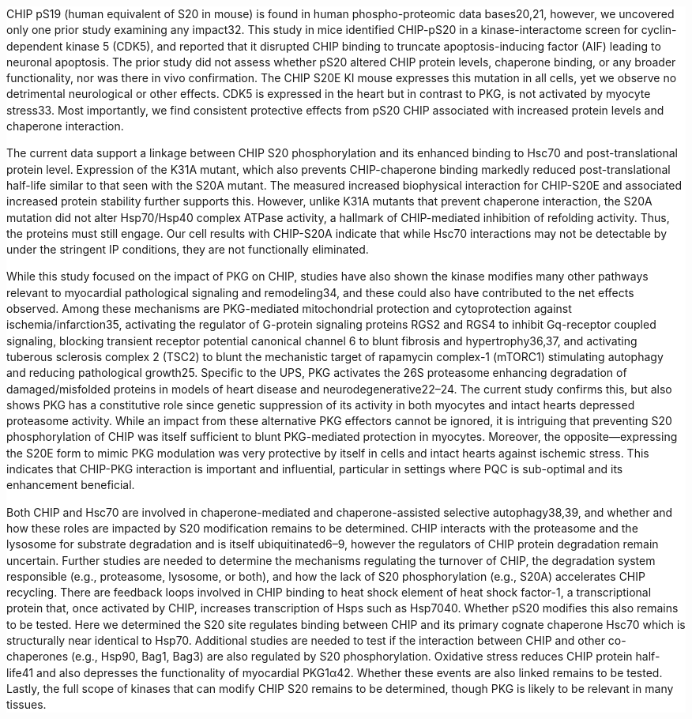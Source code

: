 CHIP pS19 (human equivalent of S20 in mouse) is found in human phospho-proteomic data bases20,21, however, we uncovered only one prior study examining any impact32. This study in mice identified CHIP-pS20 in a kinase-interactome screen for cyclin-dependent kinase 5 (CDK5), and reported that it disrupted CHIP binding to truncate apoptosis-inducing factor (AIF) leading to neuronal apoptosis. The prior study did not assess whether pS20 altered CHIP protein levels, chaperone binding, or any broader functionality, nor was there in vivo confirmation. The CHIP S20E KI mouse expresses this mutation in all cells, yet we observe no detrimental neurological or other effects. CDK5 is expressed in the heart but in contrast to PKG, is not activated by myocyte stress33. Most importantly, we find consistent protective effects from pS20 CHIP associated with increased protein levels and chaperone interaction.

The current data support a linkage between CHIP S20 phosphorylation and its enhanced binding to Hsc70 and post-translational protein level. Expression of the K31A mutant, which also prevents CHIP-chaperone binding markedly reduced post-translational half-life similar to that seen with the S20A mutant. The measured increased biophysical interaction for CHIP-S20E and associated increased protein stability further supports this. However, unlike K31A mutants that prevent chaperone interaction, the S20A mutation did not alter Hsp70/Hsp40 complex ATPase activity, a hallmark of CHIP-mediated inhibition of refolding activity. Thus, the proteins must still engage. Our cell results with CHIP-S20A indicate that while Hsc70 interactions may not be detectable by under the stringent IP conditions, they are not functionally eliminated.

While this study focused on the impact of PKG on CHIP, studies have also shown the kinase modifies many other pathways relevant to myocardial pathological signaling and remodeling34, and these could also have contributed to the net effects observed. Among these mechanisms are PKG-mediated mitochondrial protection and cytoprotection against ischemia/infarction35, activating the regulator of G-protein signaling proteins RGS2 and RGS4 to inhibit Gq-receptor coupled signaling, blocking transient receptor potential canonical channel 6 to blunt fibrosis and hypertrophy36,37, and activating tuberous sclerosis complex 2 (TSC2) to blunt the mechanistic target of rapamycin complex-1 (mTORC1) stimulating autophagy and reducing pathological growth25. Specific to the UPS, PKG activates the 26S proteasome enhancing degradation of damaged/misfolded proteins in models of heart disease and neurodegenerative22–24. The current study confirms this, but also shows PKG has a constitutive role since genetic suppression of its activity in both myocytes and intact hearts depressed proteasome activity. While an impact from these alternative PKG effectors cannot be ignored, it is intriguing that preventing S20 phosphorylation of CHIP was itself sufficient to blunt PKG-mediated protection in myocytes. Moreover, the opposite—expressing the S20E form to mimic PKG modulation was very protective by itself in cells and intact hearts against ischemic stress. This indicates that CHIP-PKG interaction is important and influential, particular in settings where PQC is sub-optimal and its enhancement beneficial.

Both CHIP and Hsc70 are involved in chaperone-mediated and chaperone-assisted selective autophagy38,39, and whether and how these roles are impacted by S20 modification remains to be determined. CHIP interacts with the proteasome and the lysosome for substrate degradation and is itself ubiquitinated6–9, however the regulators of CHIP protein degradation remain uncertain. Further studies are needed to determine the mechanisms regulating the turnover of CHIP, the degradation system responsible (e.g., proteasome, lysosome, or both), and how the lack of S20 phosphorylation (e.g., S20A) accelerates CHIP recycling. There are feedback loops involved in CHIP binding to heat shock element of heat shock factor-1, a transcriptional protein that, once activated by CHIP, increases transcription of Hsps such as Hsp7040. Whether pS20 modifies this also remains to be tested. Here we determined the S20 site regulates binding between CHIP and its primary cognate chaperone Hsc70 which is structurally near identical to Hsp70. Additional studies are needed to test if the interaction between CHIP and other co-chaperones (e.g., Hsp90, Bag1, Bag3) are also regulated by S20 phosphorylation. Oxidative stress reduces CHIP protein half-life41 and also depresses the functionality of myocardial PKG1α42. Whether these events are also linked remains to be tested. Lastly, the full scope of kinases that can modify CHIP S20 remains to be determined, though PKG is likely to be relevant in many tissues.
